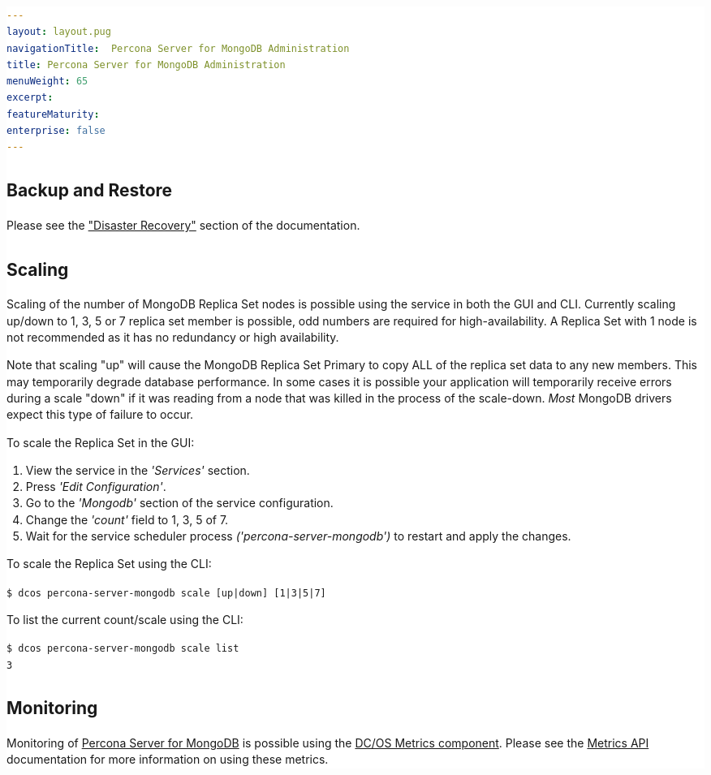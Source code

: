 ```yaml
---
layout: layout.pug
navigationTitle:  Percona Server for MongoDB Administration
title: Percona Server for MongoDB Administration
menuWeight: 65
excerpt:
featureMaturity:
enterprise: false
---
```


## Backup and Restore

Please see the ["Disaster Recovery"](https://docs.mesosphere.com/services/percona-server-mongodb/0.4.0-3.6.6/disaster-recovery/) section of the documentation.

## Scaling

Scaling of the number of MongoDB Replica Set nodes is possible using the service in both the GUI and CLI. Currently scaling up/down to 1, 3, 5 or 7 replica set member is possible, odd numbers are required for high-availability. A Replica Set with 1 node is not recommended as it has no redundancy or high availability.

Note that scaling "up" will cause the MongoDB Replica Set Primary to copy ALL of the replica set data to any new members. This may temporarily degrade database performance. In some cases it is possible your application will temporarily receive errors during a scale "down" if it was reading from a node that was killed in the process of the scale-down. *Most* MongoDB drivers expect this type of failure to occur.

To scale the Replica Set in the GUI:
1. View the service in the *'Services'* section.
1. Press *'Edit Configuration'*.
1. Go to the *'Mongodb'* section of the service configuration.
1. Change the *'count'* field to 1, 3, 5 of 7.
1. Wait for the service scheduler process *('percona-server-mongodb')* to restart and apply the changes.

To scale the Replica Set using the CLI:

   ```shell
   $ dcos percona-server-mongodb scale [up|down] [1|3|5|7]
   ```

To list the current count/scale using the CLI:

   ```shell
   $ dcos percona-server-mongodb scale list
   3
   ```

## Monitoring

Monitoring of [Percona Server for MongoDB](https://www.percona.com/software/mongo-database/percona-server-for-mongodb) is possible using the [DC/OS Metrics component](https://docs.mesosphere.com/1.11/metrics/). Please see the [Metrics API](https://docs.mesosphere.com/1.11/metrics/metrics-api/) documentation for more information on using these metrics.
